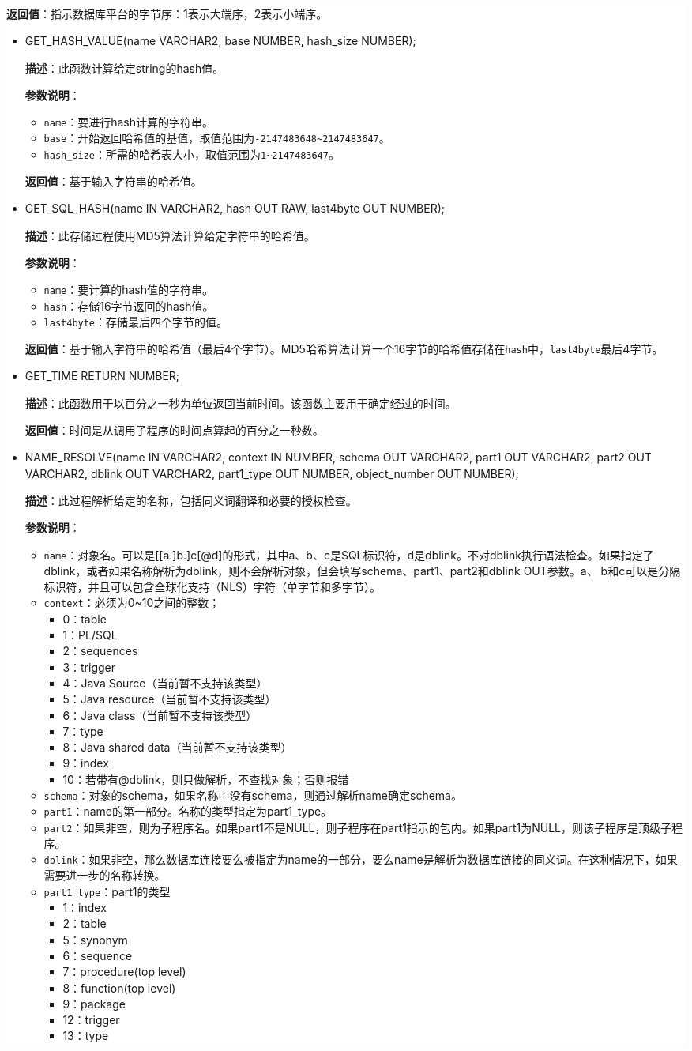   **返回值**：指示数据库平台的字节序：1表示大端序，2表示小端序。



- GET_HASH_VALUE(name VARCHAR2, base NUMBER, hash_size NUMBER);

  **描述**：此函数计算给定string的hash值。

  **参数说明**：

  - `name`：要进行hash计算的字符串。
  - `base`：开始返回哈希值的基值，取值范围为`-2147483648~2147483647`。
  - `hash_size`：所需的哈希表大小，取值范围为`1~2147483647`。

  **返回值**：基于输入字符串的哈希值。



- GET_SQL_HASH(name IN VARCHAR2, hash OUT RAW, last4byte OUT NUMBER);

  **描述**：此存储过程使用MD5算法计算给定字符串的哈希值。

  **参数说明**：

  - `name`：要计算的hash值的字符串。
  - `hash`：存储16字节返回的hash值。
  - `last4byte`：存储最后四个字节的值。

  **返回值**：基于输入字符串的哈希值（最后4个字节）。MD5哈希算法计算一个16字节的哈希值存储在`hash`中，`last4byte`最后4字节。



- GET_TIME RETURN NUMBER;

  **描述**：此函数用于以百分之一秒为单位返回当前时间。该函数主要用于确定经过的时间。

  **返回值**：时间是从调用子程序的时间点算起的百分之一秒数。



- NAME_RESOLVE(name IN VARCHAR2, context IN NUMBER, schema OUT VARCHAR2, part1 OUT VARCHAR2, part2 OUT VARCHAR2, dblink OUT VARCHAR2, part1_type OUT NUMBER, object_number OUT NUMBER);

  **描述**：此过程解析给定的名称，包括同义词翻译和必要的授权检查。

  **参数说明**：

  - `name`：对象名。可以是[[a.]b.]c[@d]的形式，其中a、b、c是SQL标识符，d是dblink。不对dblink执行语法检查。如果指定了dblink，或者如果名称解析为dblink，则不会解析对象，但会填写schema、part1、part2和dblink OUT参数。a、 b和c可以是分隔标识符，并且可以包含全球化支持（NLS）字符（单字节和多字节）。
  - `context`：必须为0~10之间的整数；
    - 0：table
    - 1：PL/SQL
    - 2：sequences
    - 3：trigger
    - 4：Java Source（当前暂不支持该类型）
    - 5：Java resource（当前暂不支持该类型）
    - 6：Java class（当前暂不支持该类型）
    - 7：type
    - 8：Java shared data（当前暂不支持该类型）
    - 9：index
    - 10：若带有@dblink，则只做解析，不查找对象；否则报错
  - `schema`：对象的schema，如果名称中没有schema，则通过解析name确定schema。
  - `part1`：name的第一部分。名称的类型指定为part1_type。
  - `part2`：如果非空，则为子程序名。如果part1不是NULL，则子程序在part1指示的包内。如果part1为NULL，则该子程序是顶级子程序。
  - `dblink`：如果非空，那么数据库连接要么被指定为name的一部分，要么name是解析为数据库链接的同义词。在这种情况下，如果需要进一步的名称转换。
  - `part1_type`：part1的类型
    - 1：index
    - 2：table
    - 5：synonym
    - 6：sequence
    - 7：procedure(top level)
    - 8：function(top level)
    - 9：package
    - 12：trigger
    - 13：type